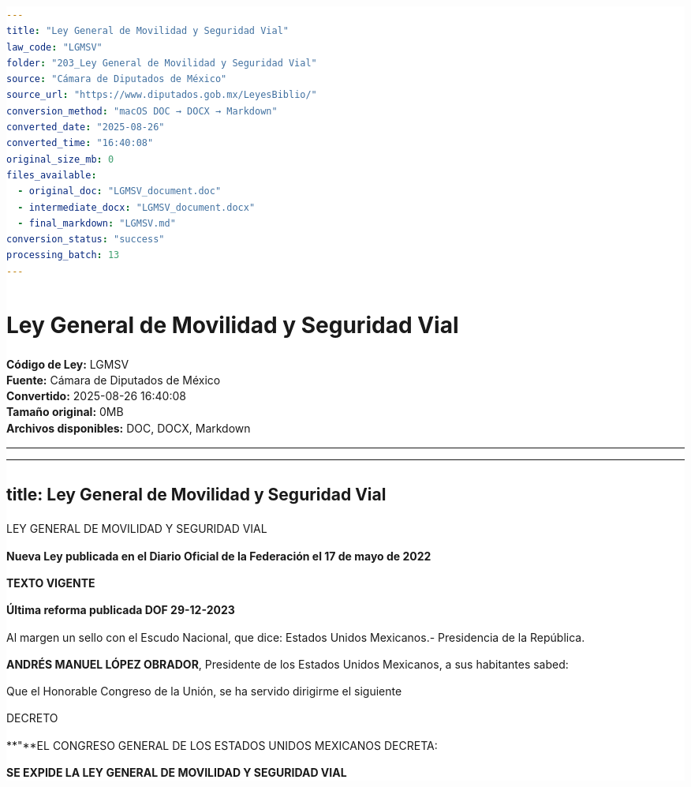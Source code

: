 ```yaml
---
title: "Ley General de Movilidad y Seguridad Vial"
law_code: "LGMSV"
folder: "203_Ley General de Movilidad y Seguridad Vial"
source: "Cámara de Diputados de México"
source_url: "https://www.diputados.gob.mx/LeyesBiblio/"
conversion_method: "macOS DOC → DOCX → Markdown"
converted_date: "2025-08-26"
converted_time: "16:40:08"
original_size_mb: 0
files_available:
  - original_doc: "LGMSV_document.doc"
  - intermediate_docx: "LGMSV_document.docx"  
  - final_markdown: "LGMSV.md"
conversion_status: "success"
processing_batch: 13
---
```


# Ley General de Movilidad y Seguridad Vial

**Código de Ley:** LGMSV  
**Fuente:** Cámara de Diputados de México  
**Convertido:** 2025-08-26 16:40:08  
**Tamaño original:** 0MB  
**Archivos disponibles:** DOC, DOCX, Markdown

---

---
title: Ley General de Movilidad y Seguridad Vial
---

LEY GENERAL DE MOVILIDAD Y SEGURIDAD VIAL

**Nueva Ley publicada en el Diario Oficial de la Federación el 17 de mayo de 2022**

**TEXTO VIGENTE**

**Última reforma publicada DOF 29-12-2023**

Al margen un sello con el Escudo Nacional, que dice: Estados Unidos Mexicanos.- Presidencia de la República.

**ANDRÉS MANUEL LÓPEZ OBRADOR**, Presidente de los Estados Unidos Mexicanos, a sus habitantes sabed:

Que el Honorable Congreso de la Unión, se ha servido dirigirme el siguiente

DECRETO

**\"**EL CONGRESO GENERAL DE LOS ESTADOS UNIDOS MEXICANOS DECRETA:

**SE EXPIDE LA LEY GENERAL DE MOVILIDAD Y SEGURIDAD VIAL**
